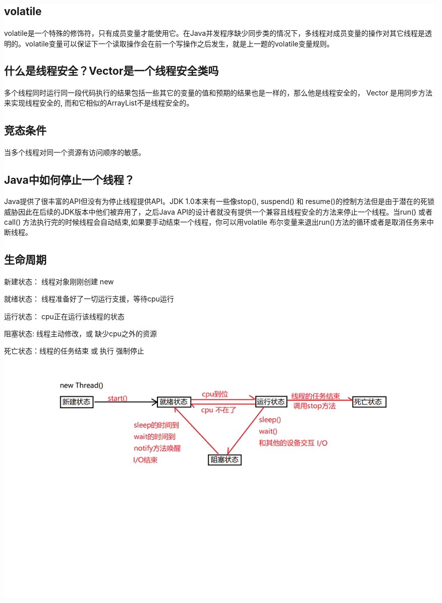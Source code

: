 ##  volatile 

volatile是一个特殊的修饰符，只有成员变量才能使用它。在Java并发程序缺少同步类的情况下，多线程对成员变量的操作对其它线程是透明的。volatile变量可以保证下一个读取操作会在前一个写操作之后发生，就是上一题的volatile变量规则。

## 什么是线程安全？Vector是一个线程安全类吗

多个线程同时运行同一段代码执行的结果包括一些其它的变量的值和预期的结果也是一样的，那么他是线程安全的， Vector 是用同步方法来实现线程安全的, 而和它相似的ArrayList不是线程安全的。 

## 竞态条件

当多个线程对同一个资源有访问顺序的敏感。

##  Java中如何停止一个线程？

Java提供了很丰富的API但没有为停止线程提供API。JDK 1.0本来有一些像stop(), suspend() 和 resume()的控制方法但是由于潜在的死锁威胁因此在后续的JDK版本中他们被弃用了，之后Java API的设计者就没有提供一个兼容且线程安全的方法来停止一个线程。当run() 或者 call() 方法执行完的时候线程会自动结束,如果要手动结束一个线程，你可以用volatile 布尔变量来退出run()方法的循环或者是取消任务来中断线程。

## 生命周期

新建状态： 线程对象刚刚创建  new 

就绪状态： 线程准备好了一切运行支援，等待cpu运行 

运行状态： cpu正在运行该线程的状态

阻塞状态:  线程主动修改，或 缺少cpu之外的资源 

死亡状态：线程的任务结束 或  执行 强制停止 

![image-20210804225414678](assets/image-20210804225414678.png)
